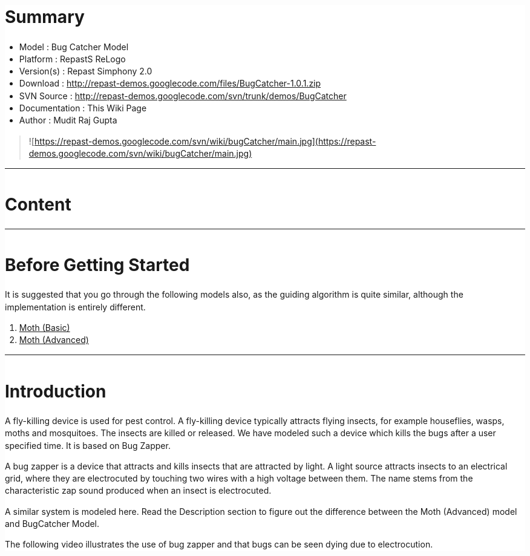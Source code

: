 # Summary #

  * Model        : Bug Catcher Model
  * Platform     : RepastS ReLogo
  * Version(s)	: Repast Simphony 2.0
  * Download     : http://repast-demos.googlecode.com/files/BugCatcher-1.0.1.zip
  * SVN Source  : http://repast-demos.googlecode.com/svn/trunk/demos/BugCatcher
  * Documentation : This Wiki Page
  * Author       : Mudit Raj Gupta

> ![https://repast-demos.googlecode.com/svn/wiki/bugCatcher/main.jpg](https://repast-demos.googlecode.com/svn/wiki/bugCatcher/main.jpg)


---



# **Content** #




---


# Before Getting Started #

It is suggested that you go through the following models also, as the guiding algorithm is quite similar, although the implementation is entirely different.

  1. [Moth (Basic)](Moth_Basic.md)
  1. [Moth (Advanced)](Moth_Advanced.md)



---


# Introduction #

A fly-killing device is used for pest control. A fly-killing device typically attracts flying insects, for example houseflies, wasps, moths and mosquitoes. The insects are killed or released. We have modeled such a device which kills the bugs after a user specified time. It is based on Bug Zapper.

A bug zapper is a device that attracts and kills insects that are attracted by light. A light source attracts insects to an electrical grid, where they are electrocuted by touching two wires with a high voltage between them. The name stems from the characteristic zap sound produced when an insect is electrocuted.

A similar system is modeled here. Read the Description section to figure out the difference between the Moth (Advanced) model and BugCatcher Model.

The following video illustrates the use of bug zapper and that bugs can be seen dying due to electrocution.

